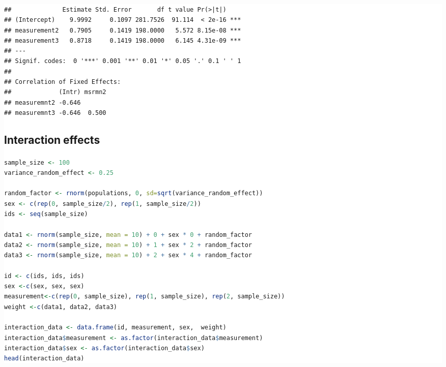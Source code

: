     ##              Estimate Std. Error       df t value Pr(>|t|)    
    ## (Intercept)    9.9992     0.1097 281.7526  91.114  < 2e-16 ***
    ## measurement2   0.7905     0.1419 198.0000   5.572 8.15e-08 ***
    ## measurement3   0.8718     0.1419 198.0000   6.145 4.31e-09 ***
    ## ---
    ## Signif. codes:  0 '***' 0.001 '**' 0.01 '*' 0.05 '.' 0.1 ' ' 1
    ## 
    ## Correlation of Fixed Effects:
    ##             (Intr) msrmn2
    ## measuremnt2 -0.646       
    ## measuremnt3 -0.646  0.500

## Interaction effects

``` r
sample_size <- 100
variance_random_effect <- 0.25

random_factor <- rnorm(populations, 0, sd=sqrt(variance_random_effect))
sex <- c(rep(0, sample_size/2), rep(1, sample_size/2))
ids <- seq(sample_size)

data1 <- rnorm(sample_size, mean = 10) + 0 + sex * 0 + random_factor
data2 <- rnorm(sample_size, mean = 10) + 1 + sex * 2 + random_factor
data3 <- rnorm(sample_size, mean = 10) + 2 + sex * 4 + random_factor

id <- c(ids, ids, ids)
sex <-c(sex, sex, sex)
measurement<-c(rep(0, sample_size), rep(1, sample_size), rep(2, sample_size))
weight <-c(data1, data2, data3)

interaction_data <- data.frame(id, measurement, sex,  weight)
interaction_data$measurement <- as.factor(interaction_data$measurement)
interaction_data$sex <- as.factor(interaction_data$sex)
head(interaction_data)
```
